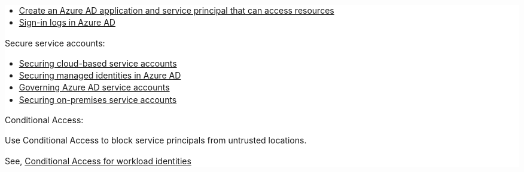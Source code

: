* [Create an Azure AD application and service principal that can access resources](../develop/howto-create-service-principal-portal.md)
* [Sign-in logs in Azure AD](../reports-monitoring/concept-sign-ins.md)

Secure service accounts:

* [Securing cloud-based service accounts](service-accounts-introduction-azure.md)
* [Securing managed identities in Azure AD](service-accounts-managed-identities.md)
* [Governing Azure AD service accounts](service-accounts-governing-azure.md)
* [Securing on-premises service accounts](service-accounts-on-premises.md)

Conditional Access:

Use Conditional Access to block service principals from untrusted locations. 

See, [Conditional Access for workload identities](../conditional-access/workload-identity.md#create-a-location-based-conditional-access-policy)
